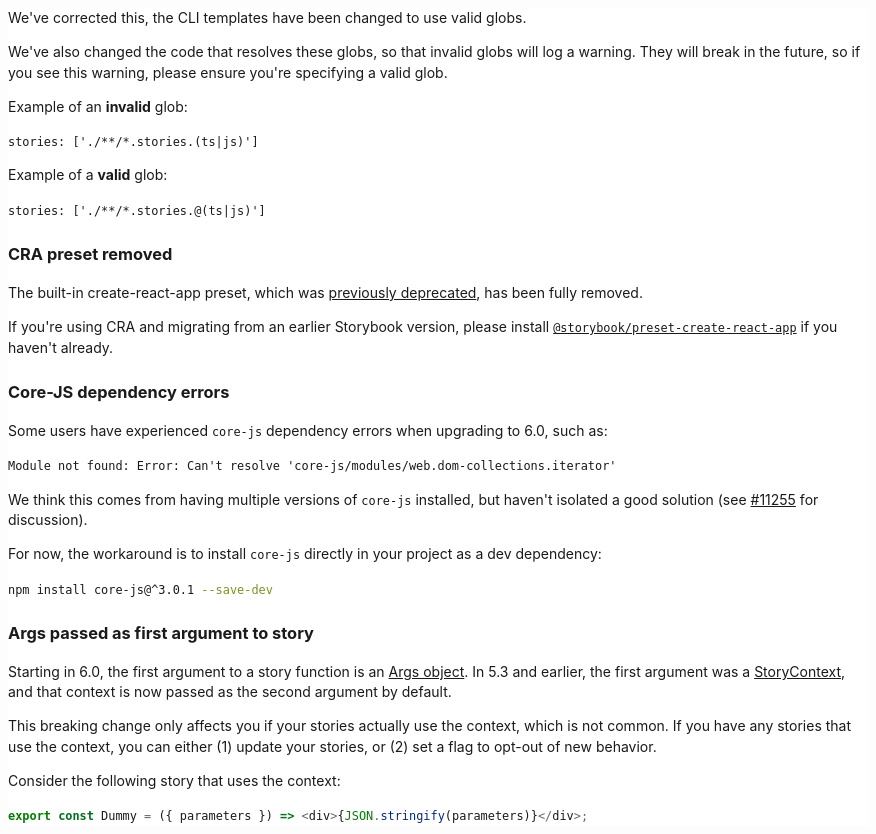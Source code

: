 We've corrected this, the CLI templates have been changed to use valid globs.

We've also changed the code that resolves these globs, so that invalid globs will log a warning. They will break in the future, so if you see this warning, please ensure you're specifying a valid glob.

Example of an **invalid** glob:

```
stories: ['./**/*.stories.(ts|js)']
```

Example of a **valid** glob:

```
stories: ['./**/*.stories.@(ts|js)']
```

### CRA preset removed

The built-in create-react-app preset, which was [previously deprecated](#create-react-app-preset), has been fully removed.

If you're using CRA and migrating from an earlier Storybook version, please install [`@storybook/preset-create-react-app`](https://github.com/storybookjs/presets/tree/master/packages/preset-create-react-app) if you haven't already.

### Core-JS dependency errors

Some users have experienced `core-js` dependency errors when upgrading to 6.0, such as:

```
Module not found: Error: Can't resolve 'core-js/modules/web.dom-collections.iterator'
```

We think this comes from having multiple versions of `core-js` installed, but haven't isolated a good solution (see [#11255](https://github.com/storybookjs/storybook/issues/11255) for discussion).

For now, the workaround is to install `core-js` directly in your project as a dev dependency:

```sh
npm install core-js@^3.0.1 --save-dev
```

### Args passed as first argument to story

Starting in 6.0, the first argument to a story function is an [Args object](https://storybook.js.org/docs/react/api/csf#args-story-inputs). In 5.3 and earlier, the first argument was a [StoryContext](https://github.com/storybookjs/storybook/blob/next/lib/addons/src/types.ts#L49-L61), and that context is now passed as the second argument by default.

This breaking change only affects you if your stories actually use the context, which is not common. If you have any stories that use the context, you can either (1) update your stories, or (2) set a flag to opt-out of new behavior.

Consider the following story that uses the context:

```js
export const Dummy = ({ parameters }) => <div>{JSON.stringify(parameters)}</div>;
```
